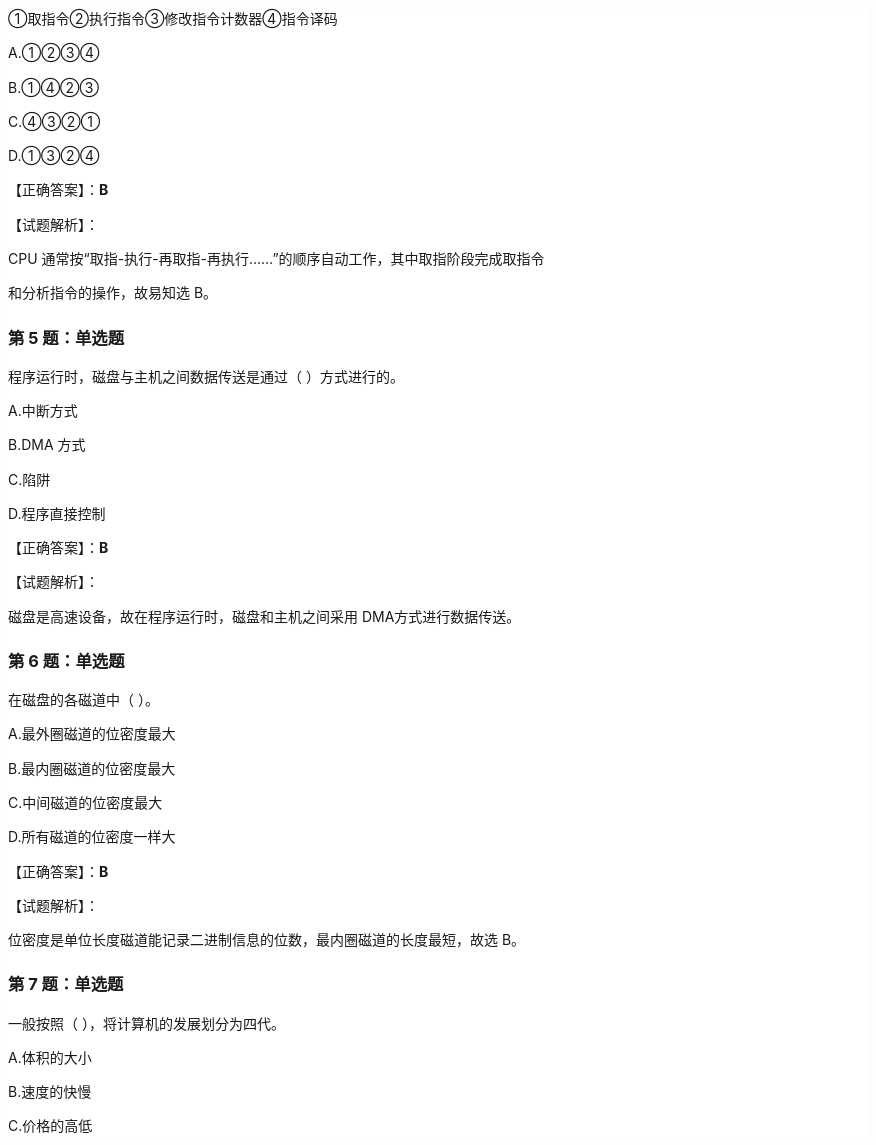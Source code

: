 ①取指令②执行指令③修改指令计数器④指令译码

A.①②③④

B.①④②③

C.④③②①

D.①③②④

【正确答案】：**B**

【试题解析】：

CPU 通常按“取指-执行-再取指-再执行……”的顺序自动工作，其中取指阶段完成取指令

和分析指令的操作，故易知选 B。 

### 第 5 题：单选题

程序运行时，磁盘与主机之间数据传送是通过（ ）方式进行的。

A.中断方式

B.DMA 方式

C.陷阱

D.程序直接控制 

【正确答案】：**B**

【试题解析】：

磁盘是高速设备，故在程序运行时，磁盘和主机之间采用 DMA方式进行数据传送。 

### 第 6 题：单选题

在磁盘的各磁道中（ ）。 

A.最外圈磁道的位密度最大

B.最内圈磁道的位密度最大

C.中间磁道的位密度最大

D.所有磁道的位密度一样大 

【正确答案】：**B**

【试题解析】：

位密度是单位长度磁道能记录二进制信息的位数，最内圈磁道的长度最短，故选 B。 

### 第 7 题：单选题

一般按照（ ），将计算机的发展划分为四代。 

A.体积的大小

B.速度的快慢

C.价格的高低
